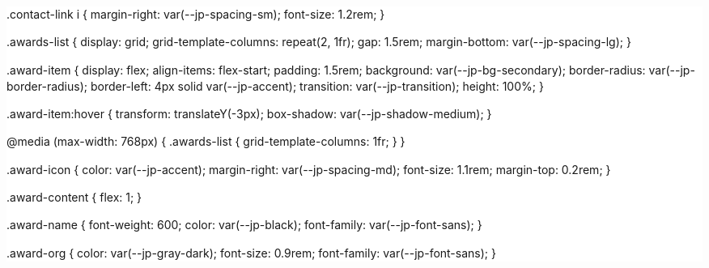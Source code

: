   .contact-link i {
    margin-right: var(--jp-spacing-sm);
    font-size: 1.2rem;
  }

  .awards-list {
    display: grid;
    grid-template-columns: repeat(2, 1fr);
    gap: 1.5rem;
    margin-bottom: var(--jp-spacing-lg);
  }

  .award-item {
    display: flex;
    align-items: flex-start;
    padding: 1.5rem;
    background: var(--jp-bg-secondary);
    border-radius: var(--jp-border-radius);
    border-left: 4px solid var(--jp-accent);
    transition: var(--jp-transition);
    height: 100%;
  }

  .award-item:hover {
    transform: translateY(-3px);
    box-shadow: var(--jp-shadow-medium);
  }

  @media (max-width: 768px) {
    .awards-list {
      grid-template-columns: 1fr;
    }
  }

  .award-icon {
    color: var(--jp-accent);
    margin-right: var(--jp-spacing-md);
    font-size: 1.1rem;
    margin-top: 0.2rem;
  }

  .award-content {
    flex: 1;
  }

  .award-name {
    font-weight: 600;
    color: var(--jp-black);
    font-family: var(--jp-font-sans);
  }

  .award-org {
    color: var(--jp-gray-dark);
    font-size: 0.9rem;
    font-family: var(--jp-font-sans);
  }
